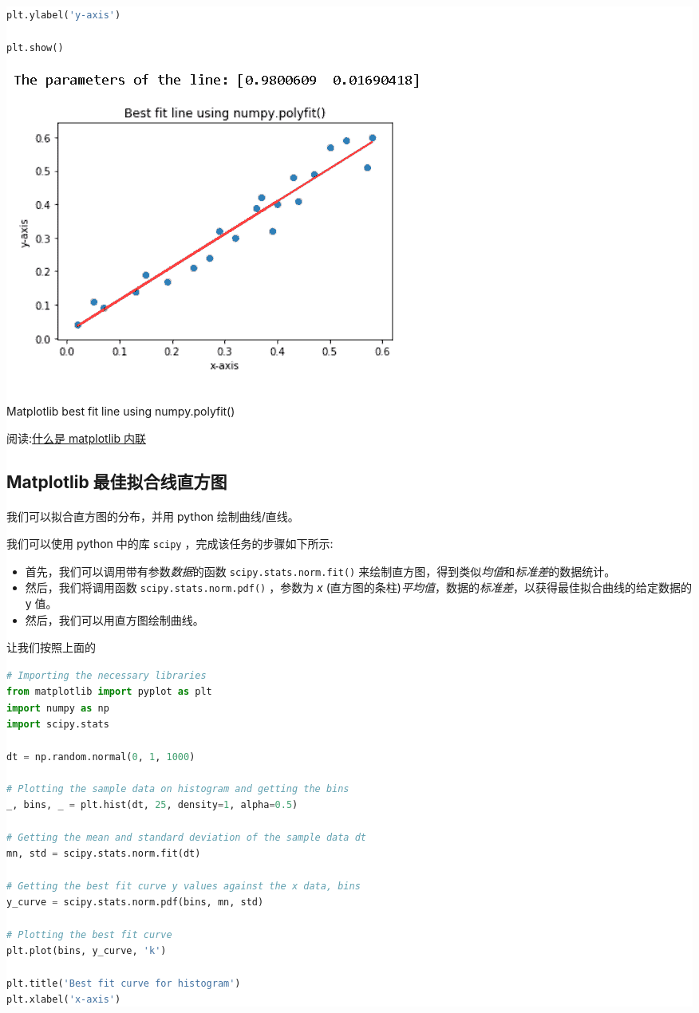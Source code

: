 ```py
plt.ylabel('y-axis')

plt.show()
```

![Matplotlib best fit line using numpy.polyfit()](img/9fdfc059dfda3f2ab6696c158b459a31.png "Matplotlib best fit line using numpy.polyfit")

Matplotlib best fit line using numpy.polyfit()

阅读:[什么是 matplotlib 内联](https://pythonguides.com/what-is-matplotlib-inline/)

## Matplotlib 最佳拟合线直方图

我们可以拟合直方图的分布，并用 python 绘制曲线/直线。

我们可以使用 python 中的库 `scipy` ，完成该任务的步骤如下所示:

*   首先，我们可以调用带有参数*数据*的函数 `scipy.stats.norm.fit()` 来绘制直方图，得到类似*均值*和*标准差*的数据统计。
*   然后，我们将调用函数 `scipy.stats.norm.pdf()` ，参数为 *x* (直方图的条柱)*平均值*，数据的*标准差*，以获得最佳拟合曲线的给定数据的 y 值。
*   然后，我们可以用直方图绘制曲线。

让我们按照上面的

```py
# Importing the necessary libraries
from matplotlib import pyplot as plt
import numpy as np
import scipy.stats

dt = np.random.normal(0, 1, 1000)

# Plotting the sample data on histogram and getting the bins
_, bins, _ = plt.hist(dt, 25, density=1, alpha=0.5)

# Getting the mean and standard deviation of the sample data dt
mn, std = scipy.stats.norm.fit(dt)

# Getting the best fit curve y values against the x data, bins
y_curve = scipy.stats.norm.pdf(bins, mn, std)

# Plotting the best fit curve
plt.plot(bins, y_curve, 'k')

plt.title('Best fit curve for histogram')
plt.xlabel('x-axis')
```